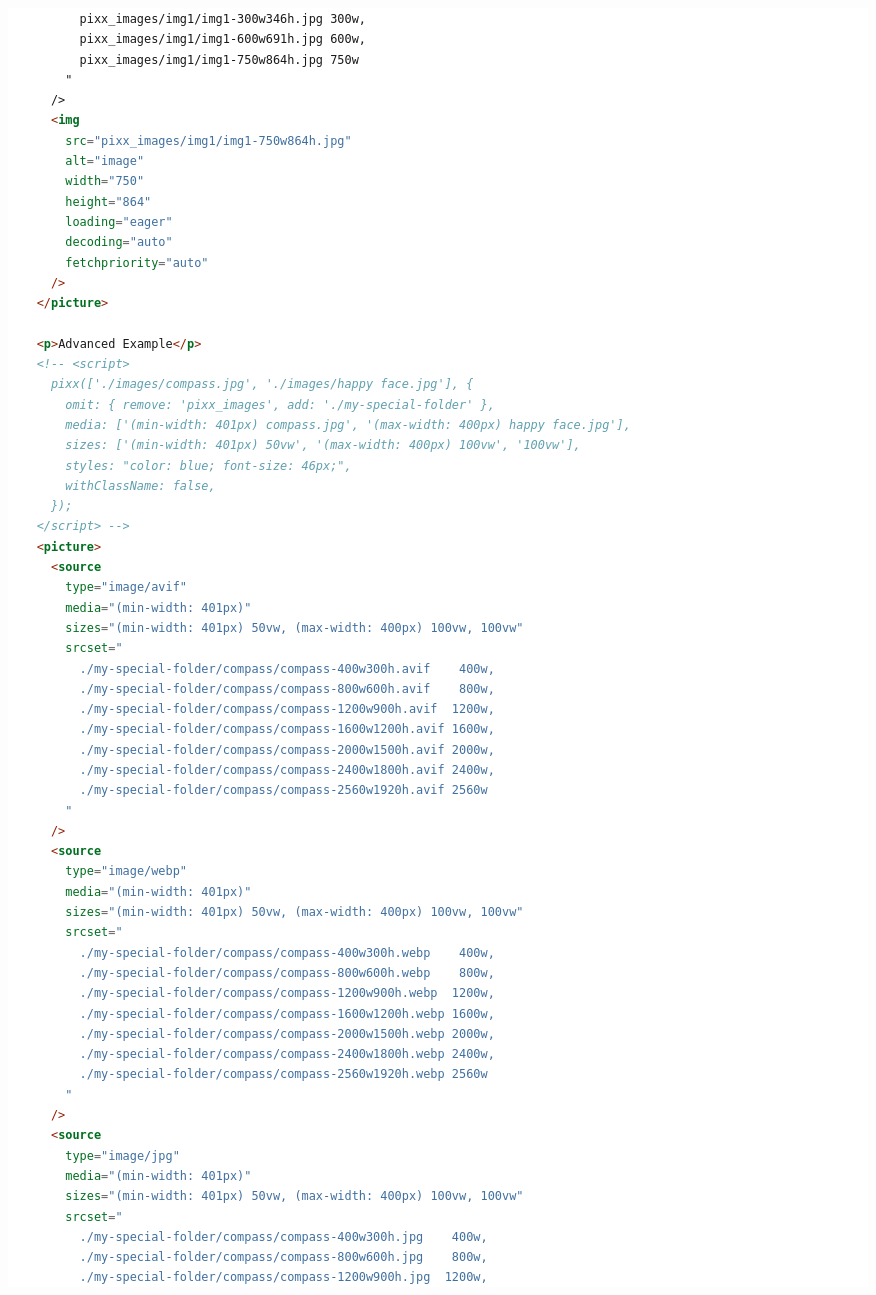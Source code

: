 ```html
          pixx_images/img1/img1-300w346h.jpg 300w,
          pixx_images/img1/img1-600w691h.jpg 600w,
          pixx_images/img1/img1-750w864h.jpg 750w
        "
      />
      <img
        src="pixx_images/img1/img1-750w864h.jpg"
        alt="image"
        width="750"
        height="864"
        loading="eager"
        decoding="auto"
        fetchpriority="auto"
      />
    </picture>

    <p>Advanced Example</p>
    <!-- <script>
      pixx(['./images/compass.jpg', './images/happy face.jpg'], {
        omit: { remove: 'pixx_images', add: './my-special-folder' },
        media: ['(min-width: 401px) compass.jpg', '(max-width: 400px) happy face.jpg'],
        sizes: ['(min-width: 401px) 50vw', '(max-width: 400px) 100vw', '100vw'],
        styles: "color: blue; font-size: 46px;",
        withClassName: false,
      });
    </script> -->
    <picture>
      <source
        type="image/avif"
        media="(min-width: 401px)"
        sizes="(min-width: 401px) 50vw, (max-width: 400px) 100vw, 100vw"
        srcset="
          ./my-special-folder/compass/compass-400w300h.avif    400w,
          ./my-special-folder/compass/compass-800w600h.avif    800w,
          ./my-special-folder/compass/compass-1200w900h.avif  1200w,
          ./my-special-folder/compass/compass-1600w1200h.avif 1600w,
          ./my-special-folder/compass/compass-2000w1500h.avif 2000w,
          ./my-special-folder/compass/compass-2400w1800h.avif 2400w,
          ./my-special-folder/compass/compass-2560w1920h.avif 2560w
        "
      />
      <source
        type="image/webp"
        media="(min-width: 401px)"
        sizes="(min-width: 401px) 50vw, (max-width: 400px) 100vw, 100vw"
        srcset="
          ./my-special-folder/compass/compass-400w300h.webp    400w,
          ./my-special-folder/compass/compass-800w600h.webp    800w,
          ./my-special-folder/compass/compass-1200w900h.webp  1200w,
          ./my-special-folder/compass/compass-1600w1200h.webp 1600w,
          ./my-special-folder/compass/compass-2000w1500h.webp 2000w,
          ./my-special-folder/compass/compass-2400w1800h.webp 2400w,
          ./my-special-folder/compass/compass-2560w1920h.webp 2560w
        "
      />
      <source
        type="image/jpg"
        media="(min-width: 401px)"
        sizes="(min-width: 401px) 50vw, (max-width: 400px) 100vw, 100vw"
        srcset="
          ./my-special-folder/compass/compass-400w300h.jpg    400w,
          ./my-special-folder/compass/compass-800w600h.jpg    800w,
          ./my-special-folder/compass/compass-1200w900h.jpg  1200w,
```